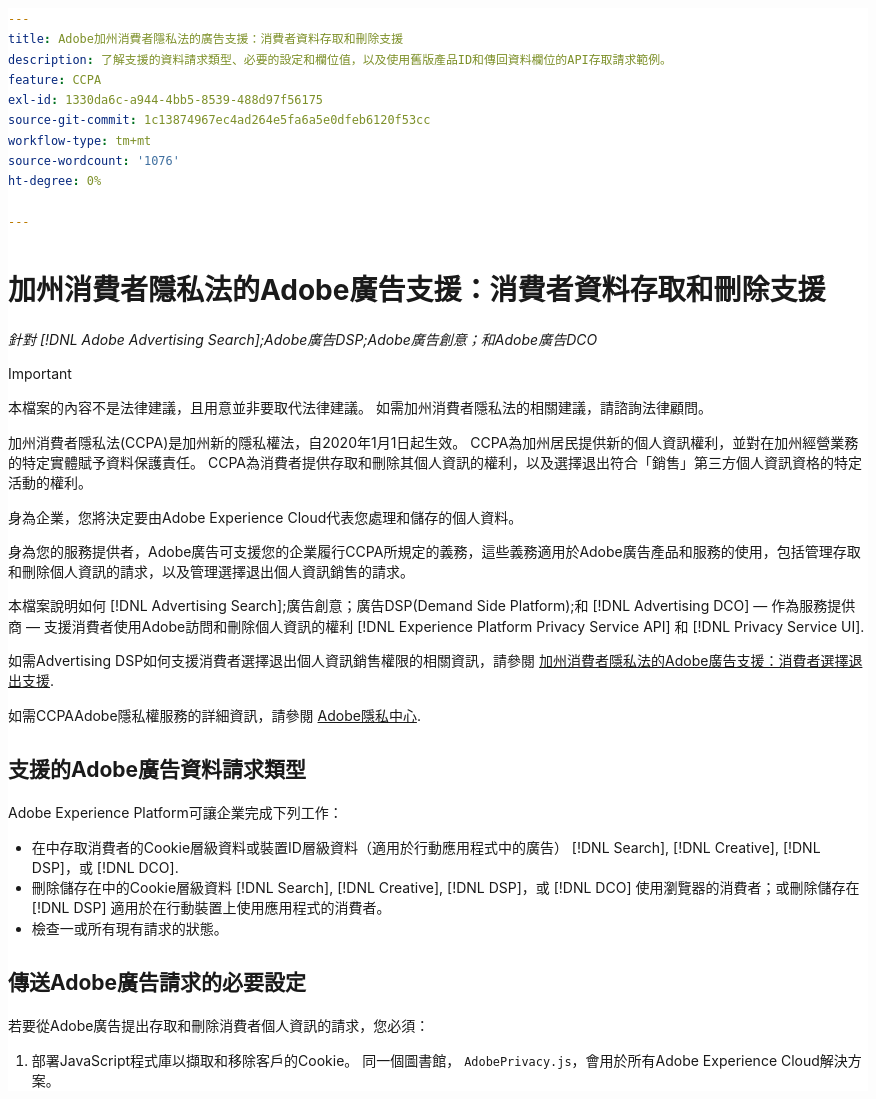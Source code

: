 ```yaml
---
title: Adobe加州消費者隱私法的廣告支援：消費者資料存取和刪除支援
description: 了解支援的資料請求類型、必要的設定和欄位值，以及使用舊版產品ID和傳回資料欄位的API存取請求範例。
feature: CCPA
exl-id: 1330da6c-a944-4bb5-8539-488d97f56175
source-git-commit: 1c13874967ec4ad264e5fa6a5e0dfeb6120f53cc
workflow-type: tm+mt
source-wordcount: '1076'
ht-degree: 0%

---
```


# 加州消費者隱私法的Adobe廣告支援：消費者資料存取和刪除支援

*針對 [!DNL Adobe Advertising Search];Adobe廣告DSP;Adobe廣告創意；和Adobe廣告DCO*

>[!IMPORTANT]
>
>本檔案的內容不是法律建議，且用意並非要取代法律建議。 如需加州消費者隱私法的相關建議，請諮詢法律顧問。

加州消費者隱私法(CCPA)是加州新的隱私權法，自2020年1月1日起生效。 CCPA為加州居民提供新的個人資訊權利，並對在加州經營業務的特定實體賦予資料保護責任。 CCPA為消費者提供存取和刪除其個人資訊的權利，以及選擇退出符合「銷售」第三方個人資訊資格的特定活動的權利。

身為企業，您將決定要由Adobe Experience Cloud代表您處理和儲存的個人資料。

身為您的服務提供者，Adobe廣告可支援您的企業履行CCPA所規定的義務，這些義務適用於Adobe廣告產品和服務的使用，包括管理存取和刪除個人資訊的請求，以及管理選擇退出個人資訊銷售的請求。

本檔案說明如何 [!DNL Advertising Search];廣告創意；廣告DSP(Demand Side Platform);和 [!DNL Advertising DCO]  — 作為服務提供商 — 支援消費者使用Adobe訪問和刪除個人資訊的權利 [!DNL Experience Platform Privacy Service API] 和 [!DNL Privacy Service UI].

如需Advertising DSP如何支援消費者選擇退出個人資訊銷售權限的相關資訊，請參閱 [加州消費者隱私法的Adobe廣告支援：消費者選擇退出支援](/help/privacy/ccpa-opt-out-of-sale.md).

如需CCPAAdobe隱私權服務的詳細資訊，請參閱 [Adobe隱私中心](https://www.adobe.com/privacy/ccpa.html).

## 支援的Adobe廣告資料請求類型

Adobe Experience Platform可讓企業完成下列工作：

* 在中存取消費者的Cookie層級資料或裝置ID層級資料（適用於行動應用程式中的廣告） [!DNL Search], [!DNL Creative], [!DNL DSP]，或 [!DNL DCO].
* 刪除儲存在中的Cookie層級資料 [!DNL Search], [!DNL Creative], [!DNL DSP]，或 [!DNL DCO] 使用瀏覽器的消費者；或刪除儲存在 [!DNL DSP] 適用於在行動裝置上使用應用程式的消費者。
* 檢查一或所有現有請求的狀態。

## 傳送Adobe廣告請求的必要設定

若要從Adobe廣告提出存取和刪除消費者個人資訊的請求，您必須：

1. 部署JavaScript程式庫以擷取和移除客戶的Cookie。 同一個圖書館， `AdobePrivacy.js`，會用於所有Adobe Experience Cloud解決方案。
